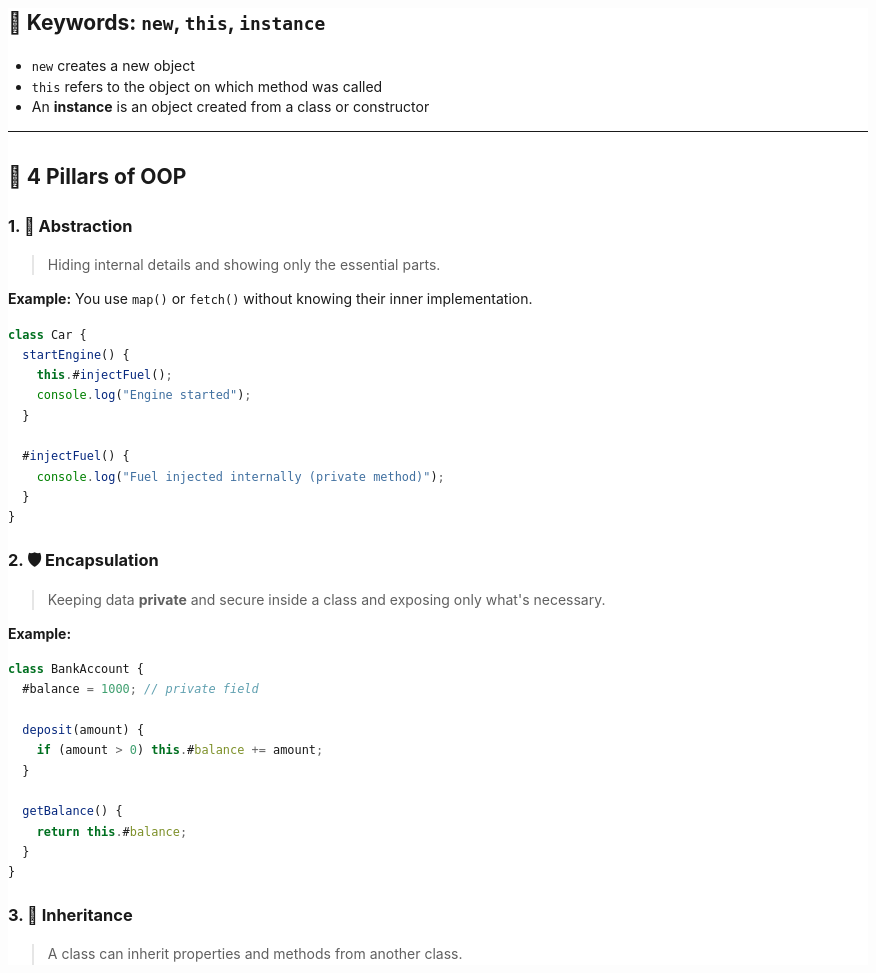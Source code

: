 
## 🔹 Keywords: `new`, `this`, `instance`

* `new` creates a new object
* `this` refers to the object on which method was called
* An **instance** is an object created from a class or constructor

---

## 🔹 4 Pillars of OOP

### 1. 🧼 Abstraction

> Hiding internal details and showing only the essential parts.

**Example:**
You use `map()` or `fetch()` without knowing their inner implementation.

```js
class Car {
  startEngine() {
    this.#injectFuel();
    console.log("Engine started");
  }

  #injectFuel() {
    console.log("Fuel injected internally (private method)");
  }
}
```

### 2. 🛡️ Encapsulation

> Keeping data **private** and secure inside a class and exposing only what's necessary.

**Example:**

```js
class BankAccount {
  #balance = 1000; // private field

  deposit(amount) {
    if (amount > 0) this.#balance += amount;
  }

  getBalance() {
    return this.#balance;
  }
}
```

### 3. 🧬 Inheritance

> A class can inherit properties and methods from another class.
